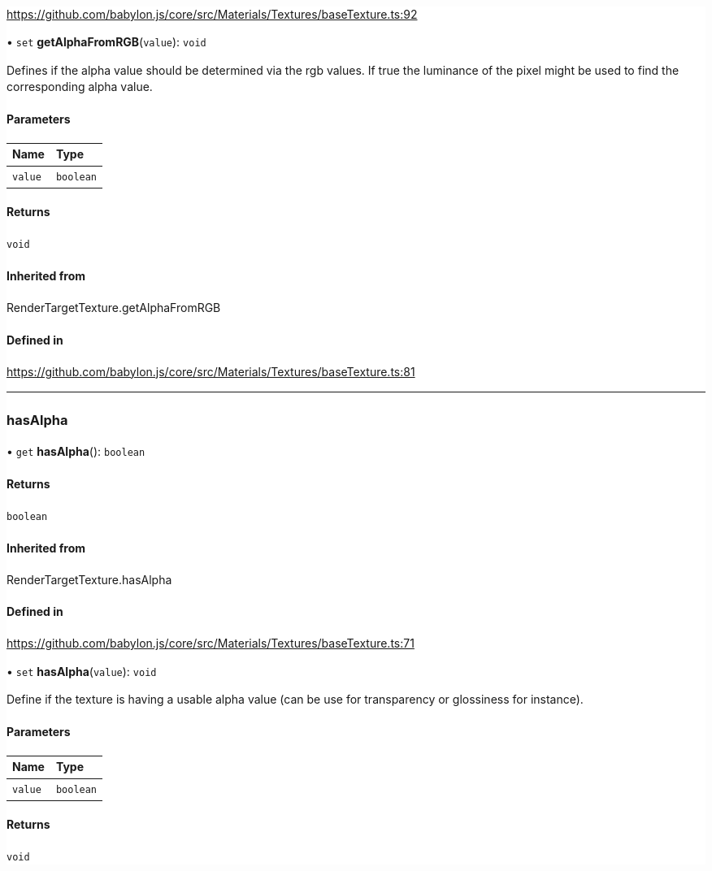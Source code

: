 https://github.com/babylon.js/core/src/Materials/Textures/baseTexture.ts:92

• `set` **getAlphaFromRGB**(`value`): `void`

Defines if the alpha value should be determined via the rgb values.
If true the luminance of the pixel might be used to find the corresponding alpha value.

#### Parameters

| Name | Type |
| :------ | :------ |
| `value` | `boolean` |

#### Returns

`void`

#### Inherited from

RenderTargetTexture.getAlphaFromRGB

#### Defined in

https://github.com/babylon.js/core/src/Materials/Textures/baseTexture.ts:81

___

### hasAlpha

• `get` **hasAlpha**(): `boolean`

#### Returns

`boolean`

#### Inherited from

RenderTargetTexture.hasAlpha

#### Defined in

https://github.com/babylon.js/core/src/Materials/Textures/baseTexture.ts:71

• `set` **hasAlpha**(`value`): `void`

Define if the texture is having a usable alpha value (can be use for transparency or glossiness for instance).

#### Parameters

| Name | Type |
| :------ | :------ |
| `value` | `boolean` |

#### Returns

`void`
